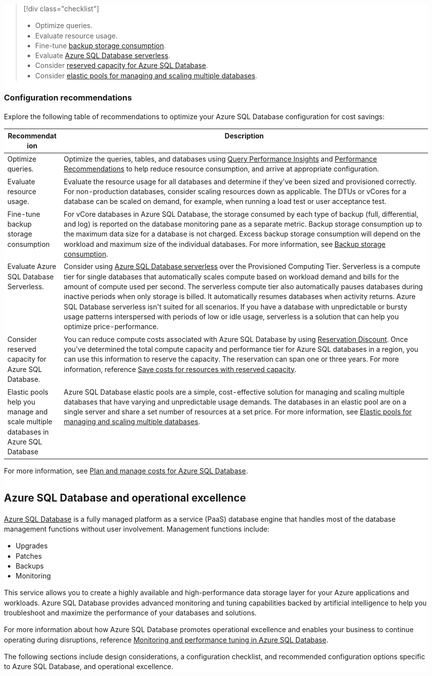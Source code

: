 > [!div class="checklist"]
> - Optimize queries.
> - Evaluate resource usage.
> - Fine-tune [backup storage consumption](/azure/azure-sql/database/automated-backups-overview#fine-tune-backup-storage-consumption).
> - Evaluate [Azure SQL Database serverless](/azure/azure-sql/database/serverless-tier-overview).
> - Consider [reserved capacity for Azure SQL Database](/azure/azure-sql/database/reserved-capacity-overview).
> - Consider [elastic pools for managing and scaling multiple databases](/azure/azure-sql/database/elastic-pool-overview).

### Configuration recommendations

Explore the following table of recommendations to optimize your Azure SQL Database configuration for cost savings:

|Recommendation|Description|
|--------------|-----------|
|Optimize queries.|Optimize the queries, tables, and databases using [Query Performance Insights](/azure/azure-sql/database/query-performance-insight-use) and [Performance Recommendations](/azure/azure-sql/database/database-advisor-find-recommendations-portal) to help reduce resource consumption, and arrive at appropriate configuration.|
|Evaluate resource usage.|Evaluate the resource usage for all databases and determine if they've been sized and provisioned correctly. For non-production databases, consider scaling resources down as applicable. The DTUs or vCores for a database can be scaled on demand, for example, when running a load test or user acceptance test. |
|Fine-tune backup storage consumption | For vCore databases in Azure SQL Database, the storage consumed by each type of backup (full, differential, and log) is reported on the database monitoring pane as a separate metric. Backup storage consumption up to the maximum data size for a database is not charged. Excess backup storage consumption will depend on the workload and maximum size of the individual databases. For more information, see [Backup storage consumption](/azure/azure-sql/database/automated-backups-overview#backup-storage-consumption). |
|Evaluate Azure SQL Database Serverless.|Consider using [Azure SQL Database serverless](/azure/azure-sql/database/serverless-tier-overview) over the Provisioned Computing Tier. Serverless is a compute tier for single databases that automatically scales compute based on workload demand and bills for the amount of compute used per second. The serverless compute tier also automatically pauses databases during inactive periods when only storage is billed. It automatically resumes databases when activity returns. Azure SQL Database serverless isn't suited for all scenarios. If you have a database with unpredictable or bursty usage patterns interspersed with periods of low or idle usage, serverless is a solution that can help you optimize price-performance.|
|Consider reserved capacity for Azure SQL Database.|You can reduce compute costs associated with Azure SQL Database by using [Reservation Discount](/azure/cost-management-billing/reservations/understand-reservation-charges). Once you've determined the total compute capacity and performance tier for Azure SQL databases in a region, you can use this information to reserve the capacity. The reservation can span one or three years. For more information, reference [Save costs for resources with reserved capacity](/azure/azure-sql/database/reserved-capacity-overview).|
|Elastic pools help you manage and scale multiple databases in Azure SQL Database| Azure SQL Database elastic pools are a simple, cost-effective solution for managing and scaling multiple databases that have varying and unpredictable usage demands. The databases in an elastic pool are on a single server and share a set number of resources at a set price. For more information, see [Elastic pools for managing and scaling multiple databases](/azure/azure-sql/database/elastic-pool-overview).|

For more information, see [Plan and manage costs for Azure SQL Database](/azure/azure-sql/database/cost-management).

## Azure SQL Database and operational excellence

[Azure SQL Database](/azure/azure-sql/database/sql-database-paas-overview) is a fully managed platform as a service (PaaS) database engine that handles most of the database management functions without user involvement. Management functions include:

- Upgrades
- Patches
- Backups
- Monitoring

This service allows you to create a highly available and high-performance data storage layer for your Azure applications and workloads. Azure SQL Database provides advanced monitoring and tuning capabilities backed by artificial intelligence to help you troubleshoot and maximize the performance of your databases and solutions.

For more information about how Azure SQL Database promotes operational excellence and enables your business to continue operating during disruptions, reference [Monitoring and performance tuning in Azure SQL Database](/en-us/azure/azure-sql/database/monitor-tune-overview).

The following sections include design considerations, a configuration checklist, and recommended configuration options specific to Azure SQL Database, and operational excellence.
